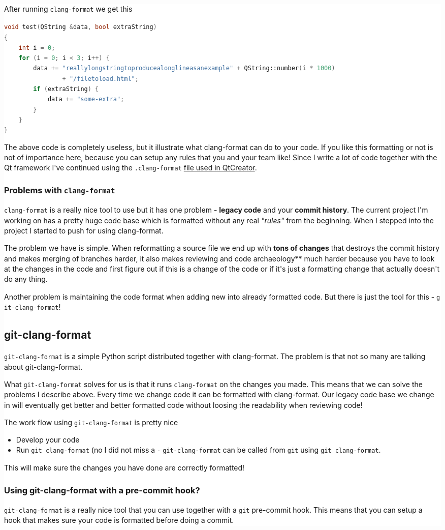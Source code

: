 After running `clang-format` we get this
```cpp
void test(QString &data, bool extraString)
{
    int i = 0;
    for (i = 0; i < 3; i++) {
        data += "reallylongstringtoproducealonglineasanexample" + QString::number(i * 1000)
                + "/filetoload.html";
        if (extraString) {
            data += "some-extra";
        }
    }
}
```
The above code is completely useless, but it illustrate what clang-format can do to your code. If you like this formatting or not is not of importance here, because you can setup any rules that you and your team like! Since I write a lot of code together with the Qt framework I've continued using the `.clang-format` [file used in QtCreator](https://code.qt.io/cgit/qt-creator/qt-creator.git/tree/.clang-format).

### Problems with `clang-format`
`clang-format` is a really nice tool to use but it has one problem - **legacy code** and your **commit history**. The current project I'm working on has a pretty huge code base which is formatted without any real *"rules"* from the beginning. When I stepped into the project I started to push for using clang-format.

The problem we have is simple. When reformatting a source file we end up with **tons of changes** that destroys the commit history and makes merging of branches harder, it also makes reviewing and code archaeology** much harder because you have to look at the changes in the code and first figure out if this is a change of the code or if it's just a formatting change that actually doesn't do any thing.

Another problem is maintaining the code format when adding new into already formatted code. But there is just the tool for this - `git-clang-format`!

## git-clang-format
`git-clang-format` is a simple Python script distributed together with clang-format. The problem is that not so many are talking about git-clang-format.

What `git-clang-format` solves for us is that it runs `clang-format` on the changes you made. This means that we can solve the problems I describe above. Every time we change code it can be formatted with clang-format. Our legacy code base we change in will eventually get better and better formatted code without loosing the readability when reviewing code!

The work flow using `git-clang-format` is pretty nice
* Develop your code
* Run `git clang-format` (no I did not miss a `-` `git-clang-format` can be called from `git` using `git clang-format`. 

This will make sure the changes you have done are correctly formatted!

### Using git-clang-format with a pre-commit hook?
`git-clang-format` is a really nice tool that you can use together with a `git` pre-commit hook. This means that you can setup a hook that makes sure your code is formatted before doing a commit.

